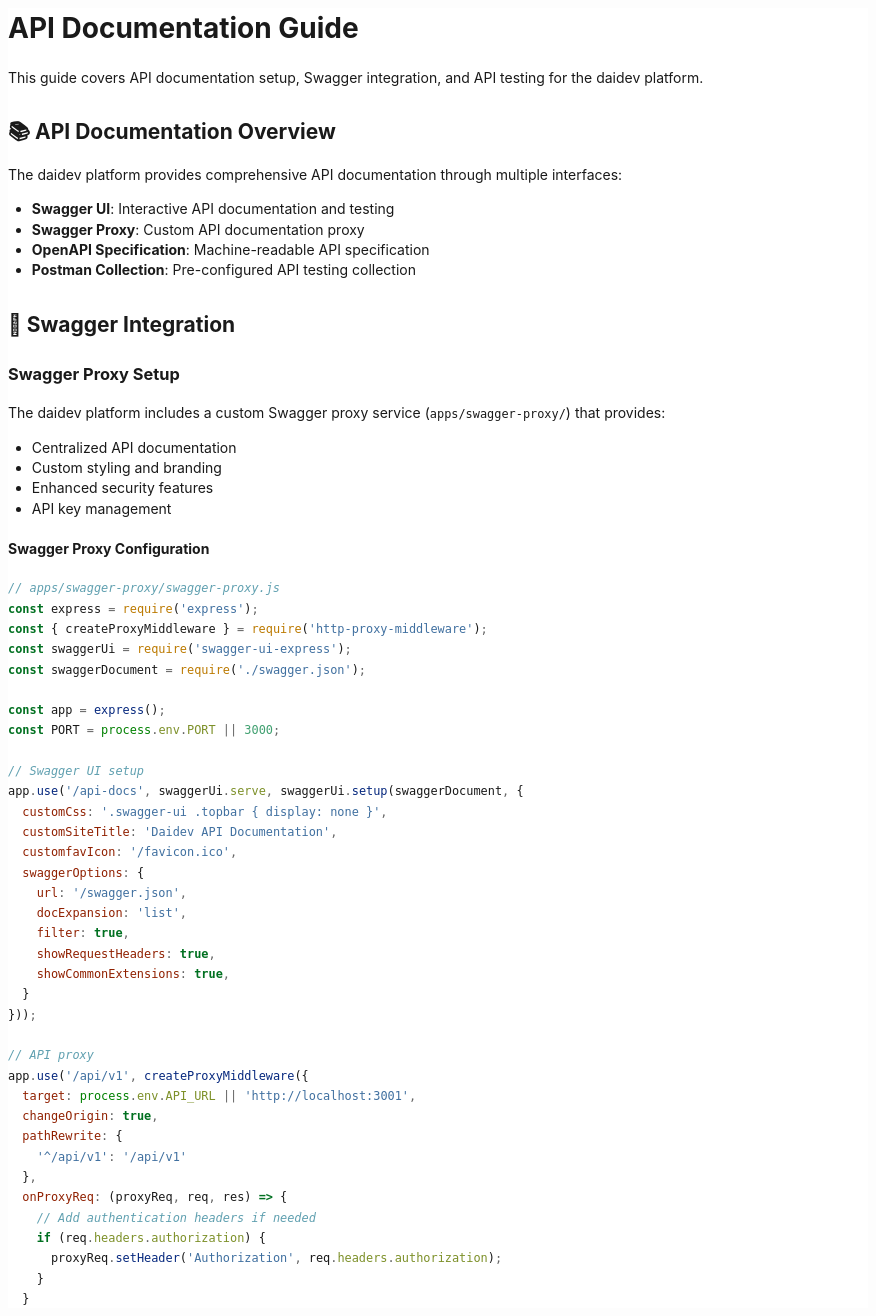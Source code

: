 # API Documentation Guide

This guide covers API documentation setup, Swagger integration, and API testing for the daidev platform.

## 📚 API Documentation Overview

The daidev platform provides comprehensive API documentation through multiple interfaces:

- **Swagger UI**: Interactive API documentation and testing
- **Swagger Proxy**: Custom API documentation proxy
- **OpenAPI Specification**: Machine-readable API specification
- **Postman Collection**: Pre-configured API testing collection

## 🔧 Swagger Integration

### Swagger Proxy Setup

The daidev platform includes a custom Swagger proxy service (`apps/swagger-proxy/`) that provides:

- Centralized API documentation
- Custom styling and branding
- Enhanced security features
- API key management

#### Swagger Proxy Configuration
```javascript
// apps/swagger-proxy/swagger-proxy.js
const express = require('express');
const { createProxyMiddleware } = require('http-proxy-middleware');
const swaggerUi = require('swagger-ui-express');
const swaggerDocument = require('./swagger.json');

const app = express();
const PORT = process.env.PORT || 3000;

// Swagger UI setup
app.use('/api-docs', swaggerUi.serve, swaggerUi.setup(swaggerDocument, {
  customCss: '.swagger-ui .topbar { display: none }',
  customSiteTitle: 'Daidev API Documentation',
  customfavIcon: '/favicon.ico',
  swaggerOptions: {
    url: '/swagger.json',
    docExpansion: 'list',
    filter: true,
    showRequestHeaders: true,
    showCommonExtensions: true,
  }
}));

// API proxy
app.use('/api/v1', createProxyMiddleware({
  target: process.env.API_URL || 'http://localhost:3001',
  changeOrigin: true,
  pathRewrite: {
    '^/api/v1': '/api/v1'
  },
  onProxyReq: (proxyReq, req, res) => {
    // Add authentication headers if needed
    if (req.headers.authorization) {
      proxyReq.setHeader('Authorization', req.headers.authorization);
    }
  }
```
